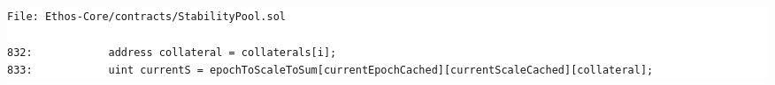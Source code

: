 ```solidity
File: Ethos-Core/contracts/StabilityPool.sol

832:            address collateral = collaterals[i];
833:            uint currentS = epochToScaleToSum[currentEpochCached][currentScaleCached][collateral];

```
